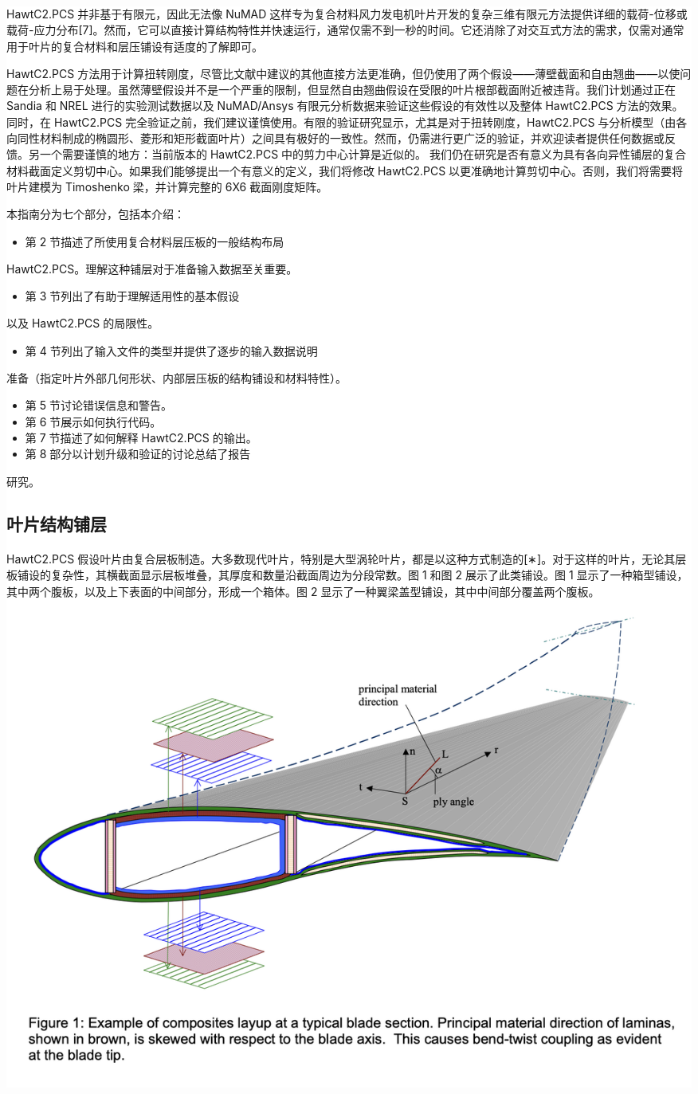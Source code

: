 HawtC2.PCS 并非基于有限元，因此无法像 NuMAD 这样专为复合材料风力发电机叶片开发的复杂三维有限元方法提供详细的载荷-位移或载荷-应力分布\[7\]。然而，它可以直接计算结构特性并快速运行，通常仅需不到一秒的时间。它还消除了对交互式方法的需求，仅需对通常用于叶片的复合材料和层压铺设有适度的了解即可。

HawtC2.PCS 方法用于计算扭转刚度，尽管比文献中建议的其他直接方法更准确，但仍使用了两个假设——薄壁截面和自由翘曲——以使问题在分析上易于处理。虽然薄壁假设并不是一个严重的限制，但显然自由翘曲假设在受限的叶片根部截面附近被违背。我们计划通过正在 Sandia 和 NREL 进行的实验测试数据以及 NuMAD/Ansys 有限元分析数据来验证这些假设的有效性以及整体 HawtC2.PCS 方法的效果。同时，在 HawtC2.PCS 完全验证之前，我们建议谨慎使用。有限的验证研究显示，尤其是对于扭转刚度，HawtC2.PCS 与分析模型（由各向同性材料制成的椭圆形、菱形和矩形截面叶片）之间具有极好的一致性。然而，仍需进行更广泛的验证，并欢迎读者提供任何数据或反馈。另一个需要谨慎的地方：当前版本的 HawtC2.PCS 中的剪力中心计算是近似的。 我们仍在研究是否有意义为具有各向异性铺层的复合材料截面定义剪切中心。如果我们能够提出一个有意义的定义，我们将修改 HawtC2.PCS 以更准确地计算剪切中心。否则，我们将需要将叶片建模为 Timoshenko 梁，并计算完整的 6X6 截面刚度矩阵。

本指南分为七个部分，包括本介绍：

* 第 2 节描述了所使用复合材料层压板的一般结构布局

HawtC2.PCS。理解这种铺层对于准备输入数据至关重要。

* 第 3 节列出了有助于理解适用性的基本假设

以及 HawtC2.PCS 的局限性。

* 第 4 节列出了输入文件的类型并提供了逐步的输入数据说明

准备（指定叶片外部几何形状、内部层压板的结构铺设和材料特性）。

* 第 5 节讨论错误信息和警告。
* 第 6 节展示如何执行代码。
* 第 7 节描述了如何解释 HawtC2.PCS 的输出。
* 第 8 部分以计划升级和验证的讨论总结了报告

研究。

叶片结构铺层
------------

HawtC2.PCS 假设叶片由复合层板制造。大多数现代叶片，特别是大型涡轮叶片，都是以这种方式制造的\[∗\]。对于这样的叶片，无论其层板铺设的复杂性，其横截面显示层板堆叠，其厚度和数量沿截面周边为分段常数。图 1 和图 2 展示了此类铺设。图 1 显示了一种箱型铺设，其中两个腹板，以及上下表面的中间部分，形成一个箱体。图 2 显示了一种翼梁盖型铺设，其中中间部分覆盖两个腹板。
![](./pic/Fig1.png)